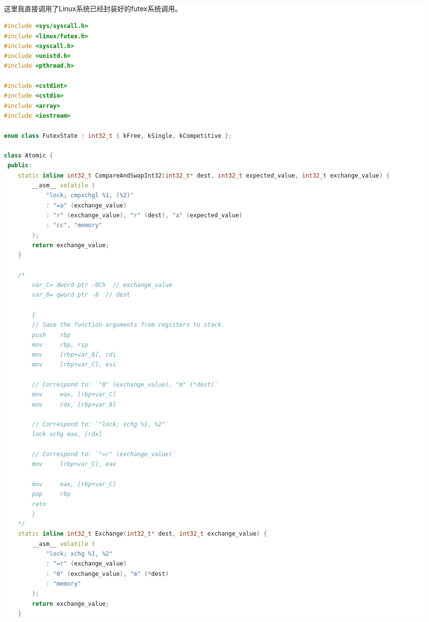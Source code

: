 这里我直接调用了Linux系统已经封装好的futex系统调用。

```C++
#include <sys/syscall.h>
#include <linux/futex.h>
#include <syscall.h>
#include <unistd.h>
#include <pthread.h>

#include <cstdint>
#include <cstdio>
#include <array>
#include <iostream>

enum class FutexState : int32_t { kFree, kSingle, kCompetitive };

class Atomic {
 public:
    static inline int32_t CompareAndSwapInt32(int32_t* dest, int32_t expected_value, int32_t exchange_value) {
        __asm__ volatile (
            "lock; cmpxchgl %1, (%2)"
            : "=a" (exchange_value)
            : "r" (exchange_value), "r" (dest), "a" (expected_value)
            : "cc", "memory"
        );
        return exchange_value;
    }

    /*
        var_C= dword ptr -0Ch  // exchange_value
        var_8= qword ptr -8  // dest

        {
        // Save the function arguments from registers to stack.
        push    rbp
        mov     rbp, rsp
        mov     [rbp+var_8], rdi
        mov     [rbp+var_C], esi

        // Correspond to: `"0" (exchange_value), "m" (*dest)`
        mov     eax, [rbp+var_C]
        mov     rdx, [rbp+var_8]
        
        // Correspond to: `"lock; xchg %1, %2"`
        lock xchg eax, [rdx]
        
        // Correspond to: `"=r" (exchange_value)`
        mov     [rbp+var_C], eax
        
        mov     eax, [rbp+var_C]
        pop     rbp
        retn
        }
    */
    static inline int32_t Exchange(int32_t* dest, int32_t exchange_value) {
        __asm__ volatile (
            "lock; xchg %1, %2"
            : "=r" (exchange_value)
            : "0" (exchange_value), "m" (*dest)
            : "memory"
        );
        return exchange_value;
    }
```